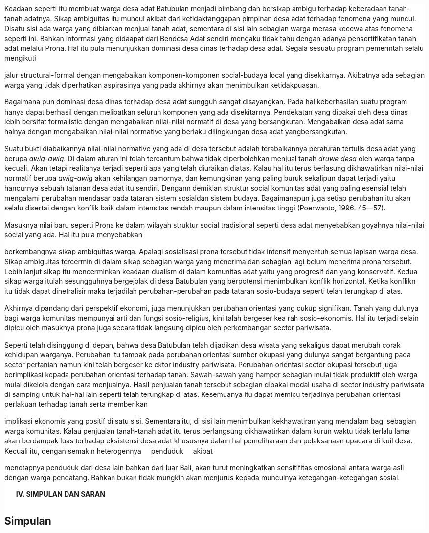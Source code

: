 <p><span class="font3">Keadaan seperti itu membuat warga desa adat Batubulan menjadi bimbang dan bersikap ambigu terhadap keberadaan tanah-tanah adatnya. Sikap ambiguitas itu muncul akibat dari ketidaktanggapan pimpinan desa adat terhadap fenomena yang muncul. Disatu sisi ada warga yang dibiarkan menjual tanah adat, sementara di sisi lain sebagian warga merasa kecewa atas fenomena seperti ini. Bahkan informasi yang didaapat dari Bendesa Adat sendiri mengaku tidak tahu dengan adanya pensertifikatan tanah adat melalui Prona. Hal itu pula menunjukkan dominasi desa dinas terhadap desa adat. Segala sesuatu program pemerintah selalu mengikuti</span></p>
<p><span class="font3">jalur structural-formal dengan mengabaikan komponen-komponen social-budaya local yang disekitarnya. Akibatnya ada sebagian warga yang tidak diperhatikan aspirasinya yang pada akhirnya akan menimbulkan ketidakpuasan.</span></p>
<p><span class="font3">Bagaimana pun dominasi desa dinas terhadap desa adat sungguh sangat disayangkan. Pada hal keberhasilan suatu program hanya dapat berhasil dengan melibatkan seluruh komponen yang ada disekitarnya. Pendekatan yang dipakai oleh desa dinas lebih bersifat formalistic dengan mengabaikan nilai-nilai normatif di desa yang bersangkutan. Mengabaikan desa adat sama halnya dengan mengabaikan nilai-nilai normative yang berlaku dilingkungan desa adat yangbersangkutan.</span></p>
<p><span class="font3">Suatu bukti diabaikannya nilai-nilai normative yang ada di desa tersebut adalah terabaikannya peraturan tertulis desa adat yang berupa </span><span class="font3" style="font-style:italic;">awig-awig</span><span class="font3">. Di dalam aturan ini telah tercantum bahwa tidak diperbolehkan menjual tanah </span><span class="font3" style="font-style:italic;">druwe desa</span><span class="font3"> oleh warga tanpa kecuali. Akan tetapi realitanya terjadi seperti apa yang telah diuraikan diatas. Kalau hal itu terus berlasung dikhawatirkan nilai-nilai normatif berupa </span><span class="font3" style="font-style:italic;">awig-awig</span><span class="font3"> akan kehilangan pamornya, dan kemungkinan yang paling buruk sekalipun dapat terjadi yaitu hancurnya sebuah tatanan desa adat itu sendiri. Dengann demikian struktur social komunitas adat yang paling esensial telah mengalami perubahan mendasar pada tataran sistem sosialdan sistem budaya. Bagaimanapun juga setiap perubahan itu akan selalu disertai dengan konflik baik dalam intensitas rendah maupun dalam intensitas tinggi (Poerwanto, 1996: 45—57).</span></p>
<p><span class="font3">Masuknya nilai baru seperti Prona ke dalam wilayah struktur social tradisional seperti desa adat menyebabkan goyahnya nilai-nilai social yang ada. Hal itu pula menyebabkan</span></p>
<p><span class="font3">berkembangnya sikap ambiguitas warga. Apalagi sosialisasi prona tersebut tidak intensif menyentuh semua lapisan warga desa. Sikap ambiguitas tercermin di dalam sikap sebagian warga yang menerima dan sebagian lagi belum menerima prona tersebut. Lebih lanjut sikap itu mencerminkan keadaan dualism di dalam komunitas adat yaitu yang progresif dan yang konservatif. Kedua sikap warga itulah sesungguhnya bergejolak di desa Batubulan yang berpotensi menimbulkan konflik horizontal. Ketika konflikn itu tidak dapat dinetralisir maka terjadilah perubahan-perubahan pada tataran sosio-budaya seperti telah terungkap di atas.</span></p>
<p><span class="font3">Akhirnya dipandang dari perspektif ekonomi, juga menunjukkan perubahan orientasi yang cukup signifikan. Tanah yang dulunya bagi warga komunitas mempunyai arti dan fungsi sosio-religius, kini talah bergeser kea rah sosio-ekonomis. Hal itu terjadi selain dipicu oleh masuknya prona juga secara tidak langsung dipicu oleh perkembangan sector pariwisata.</span></p>
<p><span class="font3">Seperti telah disinggung di depan, bahwa desa Batubulan telah dijadikan desa wisata yang sekaligus dapat merubah corak kehidupan warganya. Perubahan itu tampak pada perubahan orientasi sumber okupasi yang dulunya sangat bergantung pada sector pertanian namun kini telah bergeser ke ektor industry pariwisata. Perubahan orientasi sector okupasi tersebut juga berimplikasi kepada perubahan orientasi terhadap tanah. Sawah-sawah yang hamper sebagian mulai tidak produktif oleh warga mulai dikelola dengan cara menjualnya. Hasil penjualan tanah tersebut sebagian dipakai modal usaha di sector industry pariwisata di samping untuk hal-hal lain seperti telah terungkap di atas. Kesemuanya itu dapat memicu terjadinya perubahan orientasi perlakuan terhadap tanah serta memberikan</span></p>
<p><span class="font3">implikasi ekonomis yang positif di satu sisi. Sementara itu, di sisi lain menimbulkan kekhawatiran yang mendalam bagi sebagian warga komunitas. Kalau penjualan tanah-tanah adat itu terus berlangsung dikhawatirkan dalam kurun waktu tidak terlalu lama akan berdampak luas terhadap eksistensi desa adat khususnya dalam hal pemeliharaan dan pelaksanaan upacara di kuil desa. Kecuali itu, dengan semakin heterogennya &nbsp;&nbsp;&nbsp;&nbsp;penduduk &nbsp;&nbsp;&nbsp;&nbsp;akibat</span></p>
<p><span class="font3">menetapnya penduduk dari desa lain bahkan dari luar Bali, akan turut meningkatkan sensitifitas emosional antara warga asli dengan warga pendatang. Bahkan bukan tidak mungkin akan menjurus kepada munculnya ketegangan-ketegangan sosial.</span></p>
<ul style="list-style:none;"><li>
<p><span class="font3" style="font-weight:bold;">IV. SIMPULAN DAN SARAN</span></p></li></ul>
<h2><a name="bookmark20"></a><span class="font3" style="font-weight:bold;"><a name="bookmark21"></a>Simpulan</span></h2>
<ul style="list-style:none;"><li>